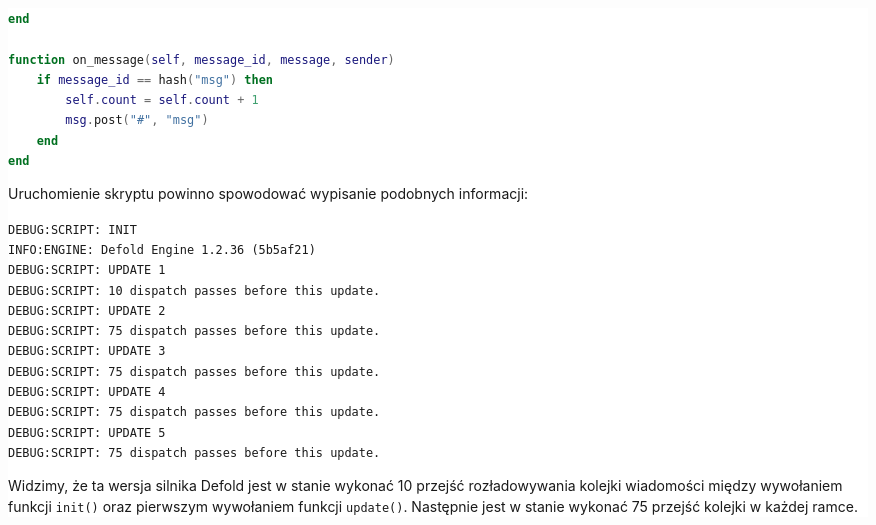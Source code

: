 ```lua
end

function on_message(self, message_id, message, sender)
    if message_id == hash("msg") then
        self.count = self.count + 1
        msg.post("#", "msg")
    end
end
```

Uruchomienie skryptu powinno spowodować wypisanie podobnych informacji:

```txt
DEBUG:SCRIPT: INIT
INFO:ENGINE: Defold Engine 1.2.36 (5b5af21)
DEBUG:SCRIPT: UPDATE 1
DEBUG:SCRIPT: 10 dispatch passes before this update.
DEBUG:SCRIPT: UPDATE 2
DEBUG:SCRIPT: 75 dispatch passes before this update.
DEBUG:SCRIPT: UPDATE 3
DEBUG:SCRIPT: 75 dispatch passes before this update.
DEBUG:SCRIPT: UPDATE 4
DEBUG:SCRIPT: 75 dispatch passes before this update.
DEBUG:SCRIPT: UPDATE 5
DEBUG:SCRIPT: 75 dispatch passes before this update.
```

Widzimy, że ta wersja silnika Defold jest w stanie wykonać 10 przejść rozładowywania kolejki wiadomości między wywołaniem funkcji `init()` oraz pierwszym wywołaniem funkcji `update()`. Następnie jest w stanie wykonać 75 przejść kolejki w każdej ramce.